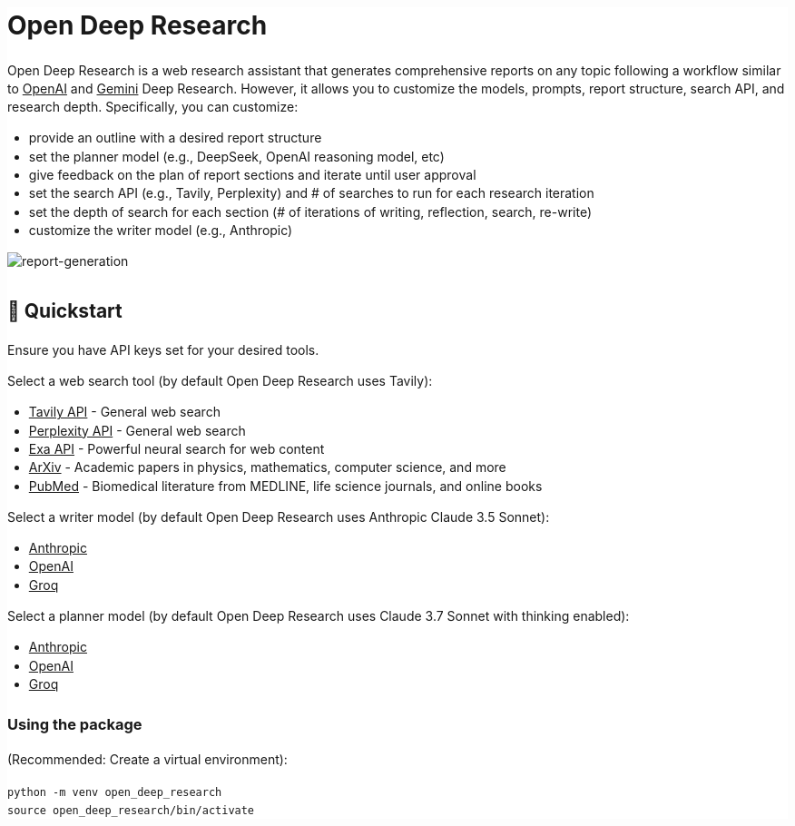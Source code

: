 # Open Deep Research
 
Open Deep Research is a web research assistant that generates comprehensive reports on any topic following a workflow similar to [OpenAI](https://openai.com/index/introducing-deep-research/) and [Gemini](https://blog.google/products/gemini/google-gemini-deep-research/) Deep Research. However, it allows you to customize the models, prompts, report structure, search API, and research depth. Specifically, you can customize:

- provide an outline with a desired report structure
- set the planner model (e.g., DeepSeek, OpenAI reasoning model, etc)
- give feedback on the plan of report sections and iterate until user approval 
- set the search API (e.g., Tavily, Perplexity) and # of searches to run for each research iteration
- set the depth of search for each section (# of iterations of writing, reflection, search, re-write)
- customize the writer model (e.g., Anthropic)

![report-generation](https://github.com/user-attachments/assets/6595d5cd-c981-43ec-8e8b-209e4fefc596)

## 🚀 Quickstart

Ensure you have API keys set for your desired tools.

Select a web search tool (by default Open Deep Research uses Tavily):

* [Tavily API](https://tavily.com/) - General web search
* [Perplexity API](https://www.perplexity.ai/hub/blog/introducing-the-sonar-pro-api) - General web search
* [Exa API](https://exa.ai/) - Powerful neural search for web content
* [ArXiv](https://arxiv.org/) - Academic papers in physics, mathematics, computer science, and more
* [PubMed](https://pubmed.ncbi.nlm.nih.gov/) - Biomedical literature from MEDLINE, life science journals, and online books

Select a writer model (by default Open Deep Research uses Anthropic Claude 3.5 Sonnet):

* [Anthropic](https://www.anthropic.com/)
* [OpenAI](https://openai.com/)
* [Groq](https://groq.com/)

Select a planner model (by default Open Deep Research uses Claude 3.7 Sonnet with thinking enabled):

* [Anthropic](https://www.anthropic.com/)
* [OpenAI](https://openai.com/)
* [Groq](https://groq.com/)

### Using the package

(Recommended: Create a virtual environment):
```
python -m venv open_deep_research
source open_deep_research/bin/activate
```
